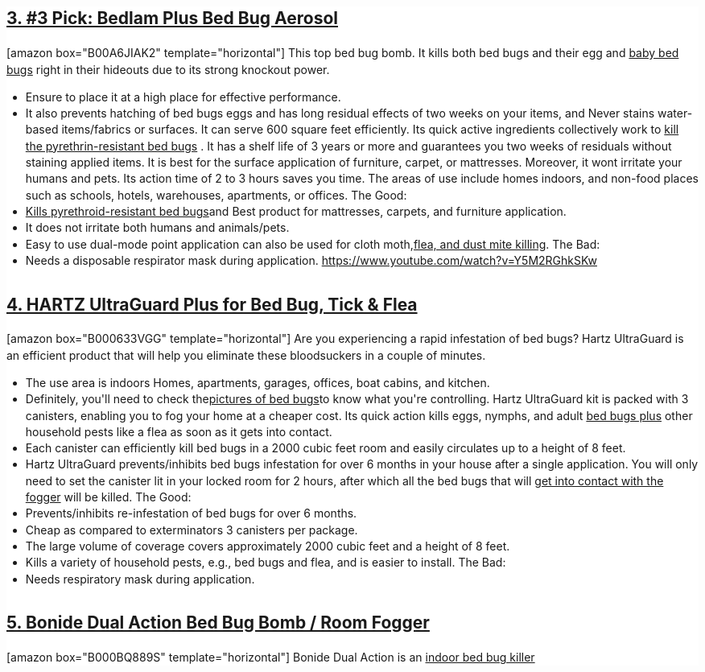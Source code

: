 ## [3. #3 Pick: Bedlam Plus Bed Bug Aerosol](https://www.amazon.com/dp/B00A6JIAK2/?tag=p-policy-20)
[amazon box="B00A6JIAK2" template="horizontal"]
This top bed bug bomb. It kills both bed bugs and their egg and
[baby bed bugs](https://pestpolicy.com/baby-bed-bugs/)
right in their hideouts due to its strong knockout power.
- Ensure to place it at a high place for effective performance.
- It also prevents hatching of bed bugs eggs and has long residual effects of two weeks on your items, and Never stains water-based items/fabrics or surfaces.
It can serve 600 square feet efficiently. Its quick active ingredients collectively work to
[kill the pyrethrin-resistant bed bugs](https://pestpolicy.com/does-rubbing-alcohol-kill-bed-bugs/)
.
It has a shelf life of 3 years or more and guarantees you two weeks of residuals without staining applied items. It is best for the surface application of furniture, carpet, or mattresses.
Moreover, it wont irritate your humans and pets. Its action time of 2 to 3 hours saves you time.
The areas of use include homes  indoors, and non-food places such as schools, hotels, warehouses, apartments, or offices.
The Good:
- [Kills pyrethroid-resistant bed bugs](https://pestpolicy.com/do-ants-kill-bed-bugs/)and Best product for mattresses, carpets, and furniture application.
- It does not irritate both humans and animals/pets.
- Easy to use  dual-mode point application can also be used for cloth moth,[flea, and dust mite killing](https://pestpolicy.com/does-the-dryer-kill-fleas/).
The Bad:
- Needs a disposable respirator mask during application.
https://www.youtube.com/watch?v=Y5M2RGhkSKw
## [4. HARTZ UltraGuard Plus for Bed Bug, Tick & Flea](https://www.amazon.com/dp/B000633VGG/?tag=p-policy-20)
[amazon box="B000633VGG" template="horizontal"]
Are you experiencing a rapid infestation of bed bugs? Hartz UltraGuard is an efficient product that will help you eliminate these bloodsuckers in a couple of minutes.
- The use area is indoors  Homes, apartments, garages, offices, boat cabins, and kitchen.
- Definitely, you'll need to check the[pictures of bed bugs](https://pestpolicy.com/pictures-of-bed-bugs/)to know what you're controlling.
Hartz UltraGuard kit is packed with 3 canisters, enabling you to fog your home at a cheaper cost. Its quick action kills eggs, nymphs, and adult
[bed bugs plus](https://pestpolicy.com/bedlam-plus-bed-bug-spray-review/)
other household pests like a flea as soon as it gets into contact.
- Each canister can efficiently kill bed bugs in a 2000 cubic feet room and easily circulates up to a height of 8 feet.
- Hartz UltraGuard prevents/inhibits bed bugs infestation for over 6 months in your house after a single application.
You will only need to set the canister lit in your locked room for 2 hours, after which all the bed bugs that will
[get into contact with the fogger](https://pestpolicy.com/spectracide-bug-stop-fogger-review-for-bed-bugs/)
will be killed.
The Good:
- Prevents/inhibits re-infestation of bed bugs for over 6 months.
- Cheap as compared to exterminators  3 canisters per package.
- The large volume of coverage  covers approximately 2000 cubic feet and a height of 8 feet.
- Kills a variety of household pests, e.g., bed bugs and flea, and is easier to install.
The Bad:
- Needs respiratory mask during application.
## [5. Bonide Dual Action Bed Bug Bomb / Room Fogger](https://www.amazon.com/dp/B000BQ889S/?tag=p-policy-20)
[amazon box="B000BQ889S" template="horizontal"]
Bonide Dual Action is an
[indoor bed bug killer](https://pestpolicy.com/ortho-home-defense-dual-action-bed-bug-killer-review/)